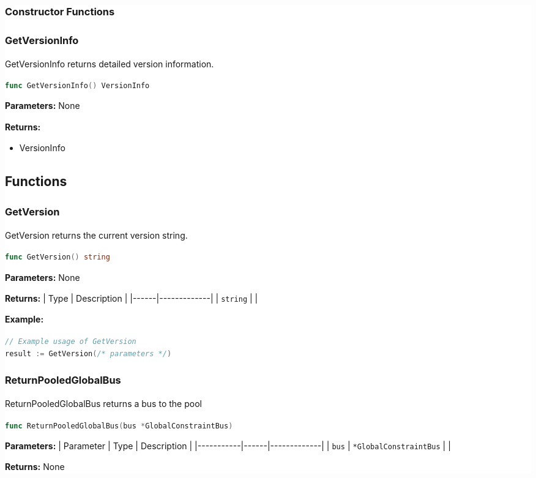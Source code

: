 ### Constructor Functions

### GetVersionInfo

GetVersionInfo returns detailed version information.

```go
func GetVersionInfo() VersionInfo
```

**Parameters:**
  None

**Returns:**
- VersionInfo

## Functions

### GetVersion
GetVersion returns the current version string.

```go
func GetVersion() string
```

**Parameters:**
None

**Returns:**
| Type | Description |
|------|-------------|
| `string` | |

**Example:**

```go
// Example usage of GetVersion
result := GetVersion(/* parameters */)
```

### ReturnPooledGlobalBus
ReturnPooledGlobalBus returns a bus to the pool

```go
func ReturnPooledGlobalBus(bus *GlobalConstraintBus)
```

**Parameters:**
| Parameter | Type | Description |
|-----------|------|-------------|
| `bus` | `*GlobalConstraintBus` | |

**Returns:**
None
